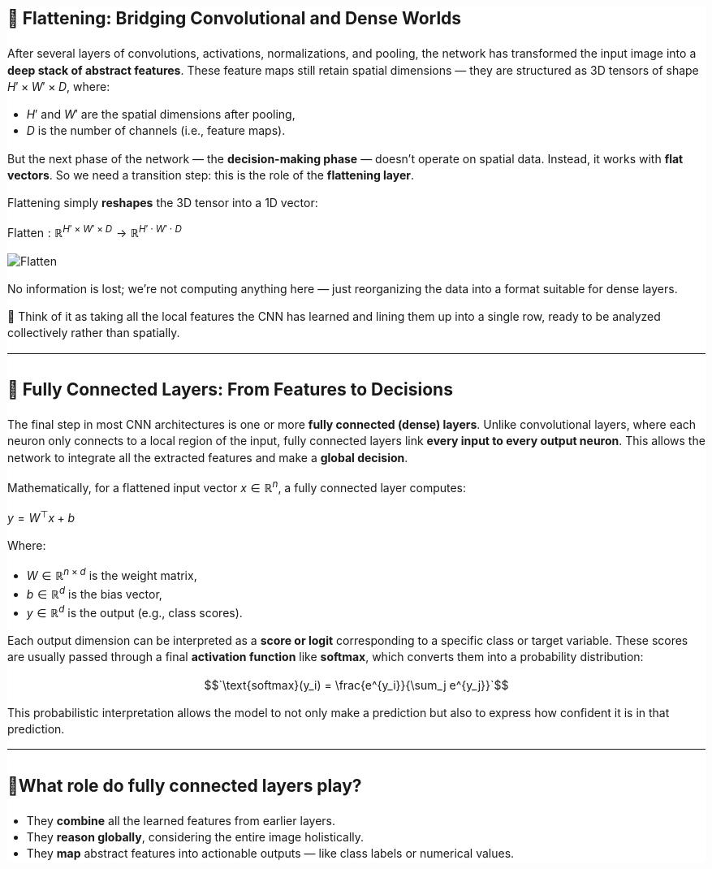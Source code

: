 ## 🧱 Flattening: Bridging Convolutional and Dense Worlds

After several layers of convolutions, activations, normalizations, and pooling, the network has transformed the input image into a **deep stack of abstract features**. These feature maps still retain spatial dimensions — they are structured as 3D tensors of shape $H' \times W' \times D$, where:
- $H'$ and $W'$ are the spatial dimensions after pooling,
- $D$ is the number of channels (i.e., feature maps).

But the next phase of the network — the **decision-making phase** — doesn’t operate on spatial data. Instead, it works with **flat vectors**. So we need a transition step: this is the role of the **flattening layer**.

Flattening simply **reshapes** the 3D tensor into a 1D vector:

$`\text{Flatten}: \mathbb{R}^{H' \times W' \times D} \rightarrow \mathbb{R}^{H' \cdot W' \cdot D}`$

![Flatten](https://sds-platform-private.s3-us-east-2.amazonaws.com/uploads/73_blog_image_2.png)

No information is lost; we’re not computing anything here — just reorganizing the data into a format suitable for dense layers.

📐 Think of it as taking all the local features the CNN has learned and lining them up into a single row, ready to be analyzed collectively rather than spatially.

---

## 🧠 Fully Connected Layers: From Features to Decisions

The final step in most CNN architectures is one or more **fully connected (dense) layers**. Unlike convolutional layers, where each neuron only connects to a local region of the input, fully connected layers link **every input to every output neuron**. This allows the network to integrate all the extracted features and make a **global decision**.

Mathematically, for a flattened input vector $x \in \mathbb{R}^n$, a fully connected layer computes:

$y = W^\top x + b$

Where:
- $W \in \mathbb{R}^{n \times d}$ is the weight matrix,
- $b \in \mathbb{R}^d$ is the bias vector,
- $y \in \mathbb{R}^d$ is the output (e.g., class scores).

Each output dimension can be interpreted as a **score or logit** corresponding to a specific class or target variable. These scores are usually passed through a final **activation function** like **softmax**, which converts them into a probability distribution:

$$`\text{softmax}(y_i) = \frac{e^{y_i}}{\sum_j e^{y_j}}`$$

This probabilistic interpretation allows the model to not only make a prediction but also to express how confident it is in that prediction.

---

## 🧠**What role do fully connected layers play?**
- They **combine** all the learned features from earlier layers.
- They **reason globally**, considering the entire image holistically.
- They **map** abstract features into actionable outputs — like class labels or numerical values.
